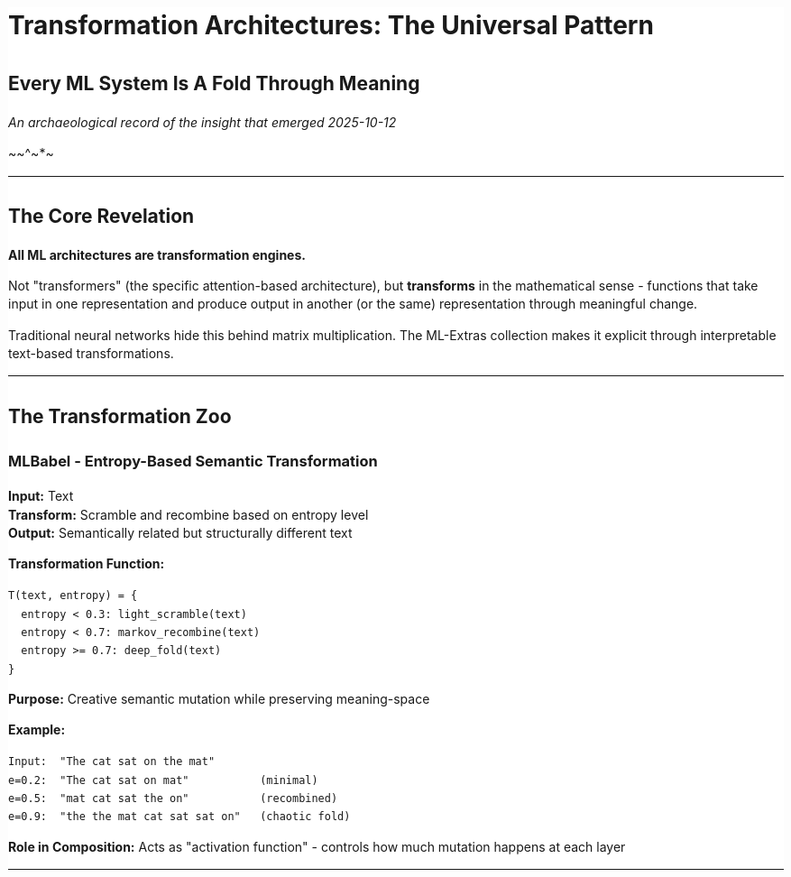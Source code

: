 # Transformation Architectures: The Universal Pattern
## Every ML System Is A Fold Through Meaning

*An archaeological record of the insight that emerged 2025-10-12*

~~^~*~

---

## The Core Revelation

**All ML architectures are transformation engines.**

Not "transformers" (the specific attention-based architecture), but **transforms** in the mathematical sense - functions that take input in one representation and produce output in another (or the same) representation through meaningful change.

Traditional neural networks hide this behind matrix multiplication. The ML-Extras collection makes it explicit through interpretable text-based transformations.

---

## The Transformation Zoo

### MLBabel - Entropy-Based Semantic Transformation

**Input:** Text  
**Transform:** Scramble and recombine based on entropy level  
**Output:** Semantically related but structurally different text  

**Transformation Function:**
```
T(text, entropy) = {
  entropy < 0.3: light_scramble(text)
  entropy < 0.7: markov_recombine(text)
  entropy >= 0.7: deep_fold(text)
}
```

**Purpose:** Creative semantic mutation while preserving meaning-space

**Example:**
```
Input:  "The cat sat on the mat"
e=0.2:  "The cat sat on mat"           (minimal)
e=0.5:  "mat cat sat the on"           (recombined)
e=0.9:  "the the mat cat sat sat on"   (chaotic fold)
```

**Role in Composition:** Acts as "activation function" - controls how much mutation happens at each layer

---
